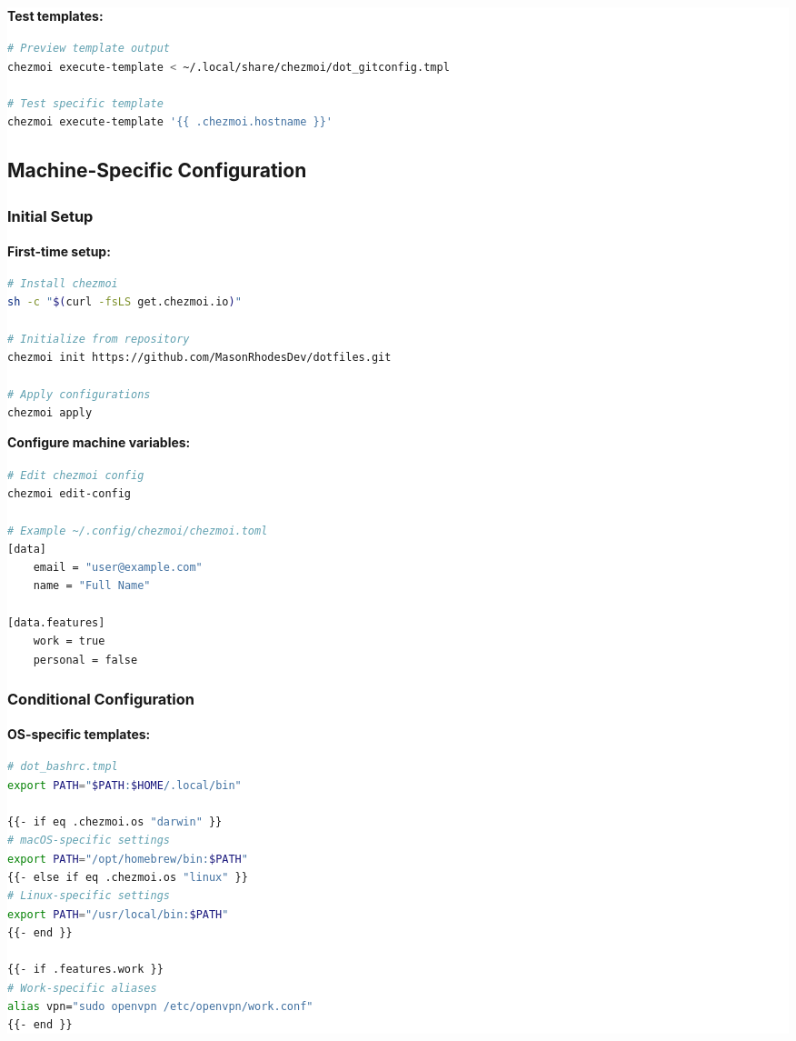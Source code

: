 **Test templates:**
```bash
# Preview template output
chezmoi execute-template < ~/.local/share/chezmoi/dot_gitconfig.tmpl

# Test specific template
chezmoi execute-template '{{ .chezmoi.hostname }}'
```

## Machine-Specific Configuration

### Initial Setup

**First-time setup:**
```bash
# Install chezmoi
sh -c "$(curl -fsLS get.chezmoi.io)"

# Initialize from repository
chezmoi init https://github.com/MasonRhodesDev/dotfiles.git

# Apply configurations
chezmoi apply
```

**Configure machine variables:**
```bash
# Edit chezmoi config
chezmoi edit-config

# Example ~/.config/chezmoi/chezmoi.toml
[data]
    email = "user@example.com"
    name = "Full Name"
    
[data.features]
    work = true
    personal = false
```

### Conditional Configuration

**OS-specific templates:**
```bash
# dot_bashrc.tmpl
export PATH="$PATH:$HOME/.local/bin"

{{- if eq .chezmoi.os "darwin" }}
# macOS-specific settings
export PATH="/opt/homebrew/bin:$PATH"
{{- else if eq .chezmoi.os "linux" }}
# Linux-specific settings
export PATH="/usr/local/bin:$PATH"
{{- end }}

{{- if .features.work }}
# Work-specific aliases
alias vpn="sudo openvpn /etc/openvpn/work.conf"
{{- end }}
```
